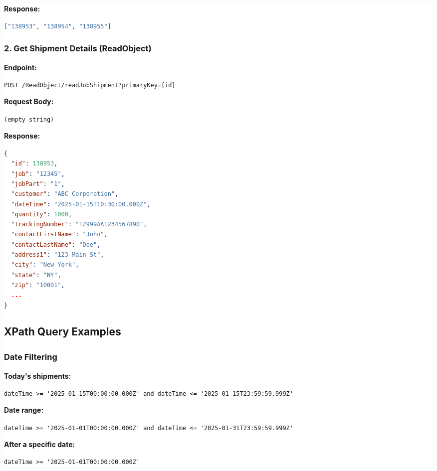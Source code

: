 **Response:**
```json
["138953", "138954", "138955"]
```

### 2. Get Shipment Details (ReadObject)

**Endpoint:**
```
POST /ReadObject/readJobShipment?primaryKey={id}
```

**Request Body:**
```
(empty string)
```

**Response:**
```json
{
  "id": 138953,
  "job": "12345",
  "jobPart": "1",
  "customer": "ABC Corporation",
  "dateTime": "2025-01-15T10:30:00.000Z",
  "quantity": 1000,
  "trackingNumber": "1Z999AA1234567890",
  "contactFirstName": "John",
  "contactLastName": "Doe",
  "address1": "123 Main St",
  "city": "New York",
  "state": "NY",
  "zip": "10001",
  ...
}
```

## XPath Query Examples

### Date Filtering

**Today's shipments:**
```xpath
dateTime >= '2025-01-15T00:00:00.000Z' and dateTime <= '2025-01-15T23:59:59.999Z'
```

**Date range:**
```xpath
dateTime >= '2025-01-01T00:00:00.000Z' and dateTime <= '2025-01-31T23:59:59.999Z'
```

**After a specific date:**
```xpath
dateTime >= '2025-01-01T00:00:00.000Z'
```
